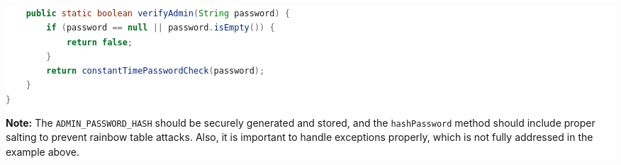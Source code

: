 ```java
    public static boolean verifyAdmin(String password) {
        if (password == null || password.isEmpty()) {
            return false;
        }
        return constantTimePasswordCheck(password);
    }
}
```

**Note:** The `ADMIN_PASSWORD_HASH` should be securely generated and stored, and the `hashPassword` method should include proper salting to prevent rainbow table attacks. Also, it is important to handle exceptions properly, which is not fully addressed in the example above.
